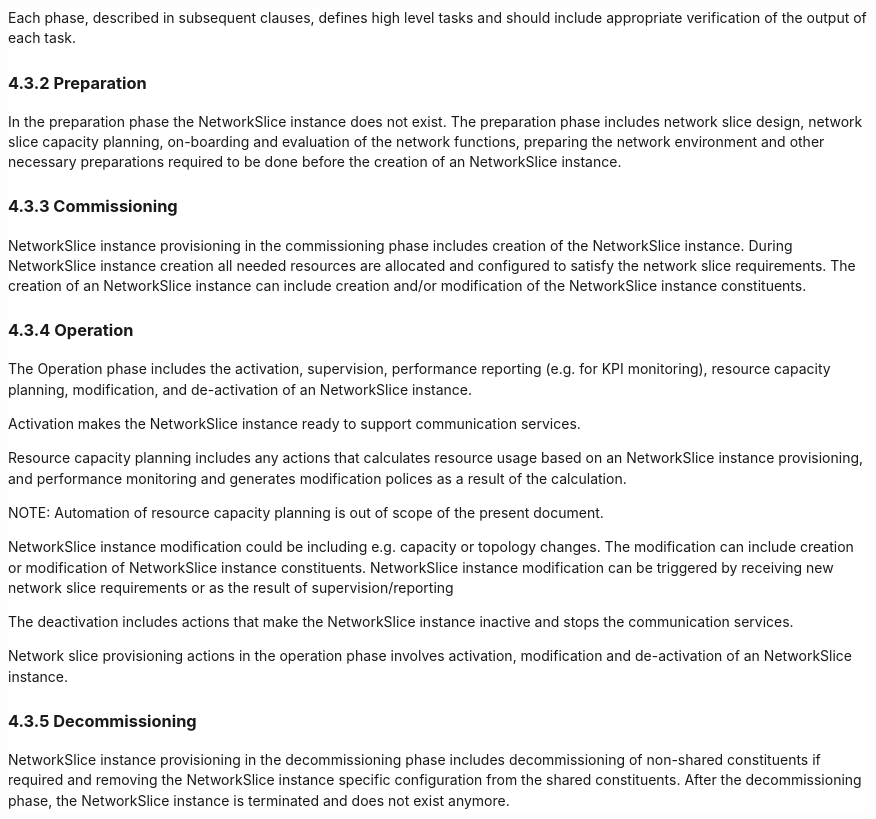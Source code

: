 Each phase, described in subsequent clauses, defines high level tasks
and should include appropriate verification of the output of each task.

### 4.3.2 Preparation

In the preparation phase the NetworkSlice instance does not exist. The
preparation phase includes network slice design, network slice capacity
planning, on-boarding and evaluation of the network functions, preparing
the network environment and other necessary preparations required to be
done before the creation of an NetworkSlice instance.

### 4.3.3 Commissioning

NetworkSlice instance provisioning in the commissioning phase includes
creation of the NetworkSlice instance. During NetworkSlice instance
creation all needed resources are allocated and configured to satisfy
the network slice requirements. The creation of an NetworkSlice instance
can include creation and/or modification of the NetworkSlice instance
constituents.

### 4.3.4 Operation

The Operation phase includes the activation, supervision, performance
reporting (e.g. for KPI monitoring), resource capacity planning,
modification, and de-activation of an NetworkSlice instance.

Activation makes the NetworkSlice instance ready to support
communication services.

Resource capacity planning includes any actions that calculates resource
usage based on an NetworkSlice instance provisioning, and performance
monitoring and generates modification polices as a result of the
calculation.

NOTE: Automation of resource capacity planning is out of scope of the
present document.

NetworkSlice instance modification could be including e.g. capacity or
topology changes. The modification can include creation or modification
of NetworkSlice instance constituents. NetworkSlice instance
modification can be triggered by receiving new network slice
requirements or as the result of supervision/reporting

The deactivation includes actions that make the NetworkSlice instance
inactive and stops the communication services.

Network slice provisioning actions in the operation phase involves
activation, modification and de-activation of an NetworkSlice instance.

### 4.3.5 Decommissioning

NetworkSlice instance provisioning in the decommissioning phase includes
decommissioning of non-shared constituents if required and removing the
NetworkSlice instance specific configuration from the shared
constituents. After the decommissioning phase, the NetworkSlice instance
is terminated and does not exist anymore.
